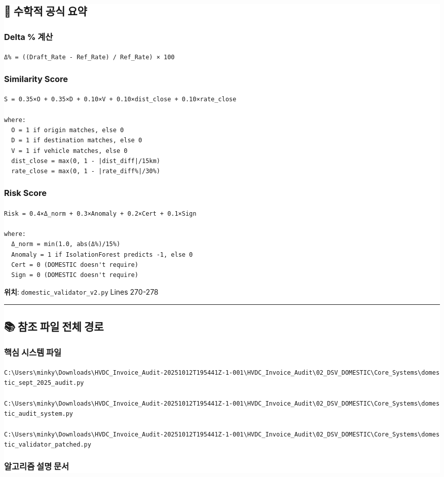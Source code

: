 
## 📐 수학적 공식 요약

### Delta % 계산
```
Δ% = ((Draft_Rate - Ref_Rate) / Ref_Rate) × 100
```

### Similarity Score
```
S = 0.35×O + 0.35×D + 0.10×V + 0.10×dist_close + 0.10×rate_close

where:
  O = 1 if origin matches, else 0
  D = 1 if destination matches, else 0
  V = 1 if vehicle matches, else 0
  dist_close = max(0, 1 - |dist_diff|/15km)
  rate_close = max(0, 1 - |rate_diff%|/30%)
```

### Risk Score
```
Risk = 0.4×Δ_norm + 0.3×Anomaly + 0.2×Cert + 0.1×Sign

where:
  Δ_norm = min(1.0, abs(Δ%)/15%)
  Anomaly = 1 if IsolationForest predicts -1, else 0
  Cert = 0 (DOMESTIC doesn't require)
  Sign = 0 (DOMESTIC doesn't require)
```

**위치**: `domestic_validator_v2.py` Lines 270-278

---

## 📚 참조 파일 전체 경로

### 핵심 시스템 파일

```
C:\Users\minky\Downloads\HVDC_Invoice_Audit-20251012T195441Z-1-001\HVDC_Invoice_Audit\02_DSV_DOMESTIC\Core_Systems\domestic_sept_2025_audit.py

C:\Users\minky\Downloads\HVDC_Invoice_Audit-20251012T195441Z-1-001\HVDC_Invoice_Audit\02_DSV_DOMESTIC\Core_Systems\domestic_audit_system.py

C:\Users\minky\Downloads\HVDC_Invoice_Audit-20251012T195441Z-1-001\HVDC_Invoice_Audit\02_DSV_DOMESTIC\Core_Systems\domestic_validator_patched.py
```

### 알고리즘 설명 문서
